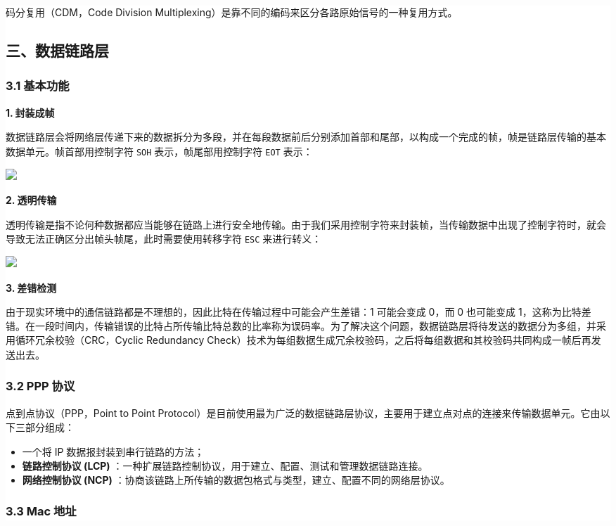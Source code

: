 <p>&#x7801;&#x5206;&#x590D;&#x7528;&#xFF08;CDM&#xFF0C;Code Division Multiplexing&#xFF09;&#x662F;&#x9760;&#x4E0D;&#x540C;&#x7684;&#x7F16;&#x7801;&#x6765;&#x533A;&#x5206;&#x5404;&#x8DEF;&#x539F;&#x59CB;&#x4FE1;&#x53F7;&#x7684;&#x4E00;&#x79CD;&#x590D;&#x7528;&#x65B9;&#x5F0F;&#x3002;</p>
<h2>&#x4E09;&#x3001;&#x6570;&#x636E;&#x94FE;&#x8DEF;&#x5C42;</h2>
<h3>3.1 &#x57FA;&#x672C;&#x529F;&#x80FD;</h3>
<p><strong>1. &#x5C01;&#x88C5;&#x6210;&#x5E27;</strong></p>
<p>&#x6570;&#x636E;&#x94FE;&#x8DEF;&#x5C42;&#x4F1A;&#x5C06;&#x7F51;&#x7EDC;&#x5C42;&#x4F20;&#x9012;&#x4E0B;&#x6765;&#x7684;&#x6570;&#x636E;&#x62C6;&#x5206;&#x4E3A;&#x591A;&#x6BB5;&#xFF0C;&#x5E76;&#x5728;&#x6BCF;&#x6BB5;&#x6570;&#x636E;&#x524D;&#x540E;&#x5206;&#x522B;&#x6DFB;&#x52A0;&#x9996;&#x90E8;&#x548C;&#x5C3E;&#x90E8;&#xFF0C;&#x4EE5;&#x6784;&#x6210;&#x4E00;&#x4E2A;&#x5B8C;&#x6210;&#x7684;&#x5E27;&#xFF0C;&#x5E27;&#x662F;&#x94FE;&#x8DEF;&#x5C42;&#x4F20;&#x8F93;&#x7684;&#x57FA;&#x672C;&#x6570;&#x636E;&#x5355;&#x5143;&#x3002;&#x5E27;&#x9996;&#x90E8;&#x7528;&#x63A7;&#x5236;&#x5B57;&#x7B26; <code>SOH</code> &#x8868;&#x793A;&#xFF0C;&#x5E27;&#x5C3E;&#x90E8;&#x7528;&#x63A7;&#x5236;&#x5B57;&#x7B26; <code>EOT</code> &#x8868;&#x793A;&#xFF1A;</p>
<p></p><div class="ant-image"><img class="ant-image-img" src="https://p1-jj.byteimg.com/tos-cn-i-t2oaga2asx/gold-user-assets/2020/1/17/16fb20a341f5380b~tplv-t2oaga2asx-image.image"></div><p></p>
<p><strong>2. &#x900F;&#x660E;&#x4F20;&#x8F93;</strong></p>
<p>&#x900F;&#x660E;&#x4F20;&#x8F93;&#x662F;&#x6307;&#x4E0D;&#x8BBA;&#x4F55;&#x79CD;&#x6570;&#x636E;&#x90FD;&#x5E94;&#x5F53;&#x80FD;&#x591F;&#x5728;&#x94FE;&#x8DEF;&#x4E0A;&#x8FDB;&#x884C;&#x5B89;&#x5168;&#x5730;&#x4F20;&#x8F93;&#x3002;&#x7531;&#x4E8E;&#x6211;&#x4EEC;&#x91C7;&#x7528;&#x63A7;&#x5236;&#x5B57;&#x7B26;&#x6765;&#x5C01;&#x88C5;&#x5E27;&#xFF0C;&#x5F53;&#x4F20;&#x8F93;&#x6570;&#x636E;&#x4E2D;&#x51FA;&#x73B0;&#x4E86;&#x63A7;&#x5236;&#x5B57;&#x7B26;&#x65F6;&#xFF0C;&#x5C31;&#x4F1A;&#x5BFC;&#x81F4;&#x65E0;&#x6CD5;&#x6B63;&#x786E;&#x533A;&#x5206;&#x51FA;&#x5E27;&#x5934;&#x5E27;&#x5C3E;&#xFF0C;&#x6B64;&#x65F6;&#x9700;&#x8981;&#x4F7F;&#x7528;&#x8F6C;&#x79FB;&#x5B57;&#x7B26; <code>ESC</code> &#x6765;&#x8FDB;&#x884C;&#x8F6C;&#x4E49;&#xFF1A;</p>
<p></p><div class="ant-image"><img class="ant-image-img" src="https://p1-jj.byteimg.com/tos-cn-i-t2oaga2asx/gold-user-assets/2020/1/17/16fb20a342887653~tplv-t2oaga2asx-image.image"></div><p></p>
<p><strong>3. &#x5DEE;&#x9519;&#x68C0;&#x6D4B;</strong></p>
<p>&#x7531;&#x4E8E;&#x73B0;&#x5B9E;&#x73AF;&#x5883;&#x4E2D;&#x7684;&#x901A;&#x4FE1;&#x94FE;&#x8DEF;&#x90FD;&#x662F;&#x4E0D;&#x7406;&#x60F3;&#x7684;&#xFF0C;&#x56E0;&#x6B64;&#x6BD4;&#x7279;&#x5728;&#x4F20;&#x8F93;&#x8FC7;&#x7A0B;&#x4E2D;&#x53EF;&#x80FD;&#x4F1A;&#x4EA7;&#x751F;&#x5DEE;&#x9519;&#xFF1A;1 &#x53EF;&#x80FD;&#x4F1A;&#x53D8;&#x6210; 0&#xFF0C;&#x800C; 0 &#x4E5F;&#x53EF;&#x80FD;&#x53D8;&#x6210; 1&#xFF0C;&#x8FD9;&#x79F0;&#x4E3A;&#x6BD4;&#x7279;&#x5DEE;&#x9519;&#x3002;&#x5728;&#x4E00;&#x6BB5;&#x65F6;&#x95F4;&#x5185;&#xFF0C;&#x4F20;&#x8F93;&#x9519;&#x8BEF;&#x7684;&#x6BD4;&#x7279;&#x5360;&#x6240;&#x4F20;&#x8F93;&#x6BD4;&#x7279;&#x603B;&#x6570;&#x7684;&#x6BD4;&#x7387;&#x79F0;&#x4E3A;&#x8BEF;&#x7801;&#x7387;&#x3002;&#x4E3A;&#x4E86;&#x89E3;&#x51B3;&#x8FD9;&#x4E2A;&#x95EE;&#x9898;&#xFF0C;&#x6570;&#x636E;&#x94FE;&#x8DEF;&#x5C42;&#x5C06;&#x5F85;&#x53D1;&#x9001;&#x7684;&#x6570;&#x636E;&#x5206;&#x4E3A;&#x591A;&#x7EC4;&#xFF0C;&#x5E76;&#x91C7;&#x7528;&#x5FAA;&#x73AF;&#x5197;&#x4F59;&#x6821;&#x9A8C;&#xFF08;CRC&#xFF0C;Cyclic Redundancy Check&#xFF09;&#x6280;&#x672F;&#x4E3A;&#x6BCF;&#x7EC4;&#x6570;&#x636E;&#x751F;&#x6210;&#x5197;&#x4F59;&#x6821;&#x9A8C;&#x7801;&#xFF0C;&#x4E4B;&#x540E;&#x5C06;&#x6BCF;&#x7EC4;&#x6570;&#x636E;&#x548C;&#x5176;&#x6821;&#x9A8C;&#x7801;&#x5171;&#x540C;&#x6784;&#x6210;&#x4E00;&#x5E27;&#x540E;&#x518D;&#x53D1;&#x9001;&#x51FA;&#x53BB;&#x3002;</p>
<h3>3.2 PPP &#x534F;&#x8BAE;</h3>
<p>&#x70B9;&#x5230;&#x70B9;&#x534F;&#x8BAE;&#xFF08;PPP&#xFF0C;Point to Point Protocol&#xFF09;&#x662F;&#x76EE;&#x524D;&#x4F7F;&#x7528;&#x6700;&#x4E3A;&#x5E7F;&#x6CDB;&#x7684;&#x6570;&#x636E;&#x94FE;&#x8DEF;&#x5C42;&#x534F;&#x8BAE;&#xFF0C;&#x4E3B;&#x8981;&#x7528;&#x4E8E;&#x5EFA;&#x7ACB;&#x70B9;&#x5BF9;&#x70B9;&#x7684;&#x8FDE;&#x63A5;&#x6765;&#x4F20;&#x8F93;&#x6570;&#x636E;&#x5355;&#x5143;&#x3002;&#x5B83;&#x7531;&#x4EE5;&#x4E0B;&#x4E09;&#x90E8;&#x5206;&#x7EC4;&#x6210;&#xFF1A;</p>
<ul>
<li>&#x4E00;&#x4E2A;&#x5C06; IP &#x6570;&#x636E;&#x62A5;&#x5C01;&#x88C5;&#x5230;&#x4E32;&#x884C;&#x94FE;&#x8DEF;&#x7684;&#x65B9;&#x6CD5;&#xFF1B;</li>
<li><strong>&#x94FE;&#x8DEF;&#x63A7;&#x5236;&#x534F;&#x8BAE; (LCP)</strong> &#xFF1A;&#x4E00;&#x79CD;&#x6269;&#x5C55;&#x94FE;&#x8DEF;&#x63A7;&#x5236;&#x534F;&#x8BAE;&#xFF0C;&#x7528;&#x4E8E;&#x5EFA;&#x7ACB;&#x3001;&#x914D;&#x7F6E;&#x3001;&#x6D4B;&#x8BD5;&#x548C;&#x7BA1;&#x7406;&#x6570;&#x636E;&#x94FE;&#x8DEF;&#x8FDE;&#x63A5;&#x3002;</li>
<li><strong>&#x7F51;&#x7EDC;&#x63A7;&#x5236;&#x534F;&#x8BAE; (NCP)</strong> &#xFF1A;&#x534F;&#x5546;&#x8BE5;&#x94FE;&#x8DEF;&#x4E0A;&#x6240;&#x4F20;&#x8F93;&#x7684;&#x6570;&#x636E;&#x5305;&#x683C;&#x5F0F;&#x4E0E;&#x7C7B;&#x578B;&#xFF0C;&#x5EFA;&#x7ACB;&#x3001;&#x914D;&#x7F6E;&#x4E0D;&#x540C;&#x7684;&#x7F51;&#x7EDC;&#x5C42;&#x534F;&#x8BAE;&#x3002;</li>
</ul>
<h3>3.3 Mac &#x5730;&#x5740;</h3>